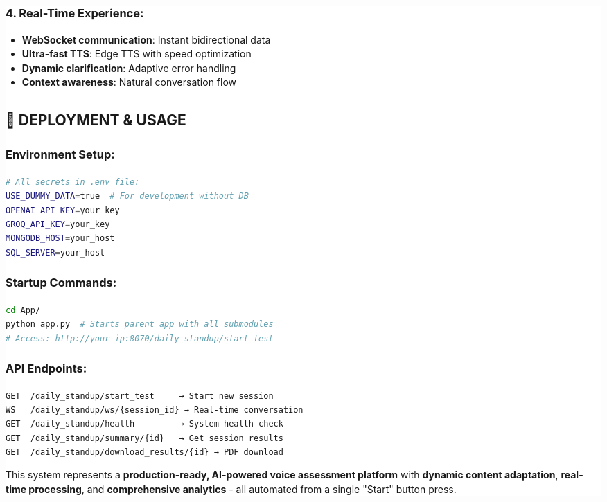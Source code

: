 ### **4. Real-Time Experience:**
- **WebSocket communication**: Instant bidirectional data
- **Ultra-fast TTS**: Edge TTS with speed optimization
- **Dynamic clarification**: Adaptive error handling
- **Context awareness**: Natural conversation flow

## 🚀 DEPLOYMENT & USAGE

### **Environment Setup:**
```bash
# All secrets in .env file:
USE_DUMMY_DATA=true  # For development without DB
OPENAI_API_KEY=your_key
GROQ_API_KEY=your_key
MONGODB_HOST=your_host
SQL_SERVER=your_host
```

### **Startup Commands:**
```bash
cd App/
python app.py  # Starts parent app with all submodules
# Access: http://your_ip:8070/daily_standup/start_test
```

### **API Endpoints:**
```
GET  /daily_standup/start_test     → Start new session
WS   /daily_standup/ws/{session_id} → Real-time conversation
GET  /daily_standup/health         → System health check
GET  /daily_standup/summary/{id}   → Get session results
GET  /daily_standup/download_results/{id} → PDF download
```

This system represents a **production-ready, AI-powered voice assessment platform** with **dynamic content adaptation**, **real-time processing**, and **comprehensive analytics** - all automated from a single "Start" button press.